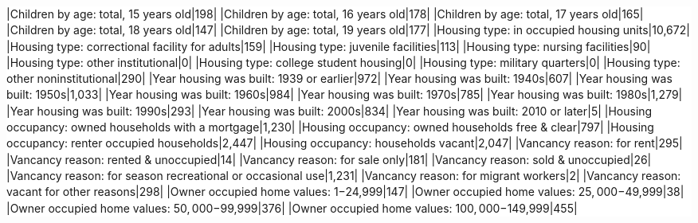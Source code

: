 |Children by age: total, 15 years old|198|
|Children by age: total, 16 years old|178|
|Children by age: total, 17 years old|165|
|Children by age: total, 18 years old|147|
|Children by age: total, 19 years old|177|
|Housing type: in occupied housing units|10,672|
|Housing type: correctional facility for adults|159|
|Housing type: juvenile facilities|113|
|Housing type: nursing facilities|90|
|Housing type: other institutional|0|
|Housing type: college student housing|0|
|Housing type: military quarters|0|
|Housing type: other noninstitutional|290|
|Year housing was built: 1939 or earlier|972|
|Year housing was built: 1940s|607|
|Year housing was built: 1950s|1,033|
|Year housing was built: 1960s|984|
|Year housing was built: 1970s|785|
|Year housing was built: 1980s|1,279|
|Year housing was built: 1990s|293|
|Year housing was built: 2000s|834|
|Year housing was built: 2010 or later|5|
|Housing occupancy: owned households with a mortgage|1,230|
|Housing occupancy: owned households free & clear|797|
|Housing occupancy: renter occupied households|2,447|
|Housing occupancy: households vacant|2,047|
|Vancancy reason: for rent|295|
|Vancancy reason: rented & unoccupied|14|
|Vancancy reason: for sale only|181|
|Vancancy reason: sold & unoccupied|26|
|Vancancy reason: for season recreational or occasional use|1,231|
|Vancancy reason: for migrant workers|2|
|Vancancy reason: vacant for other reasons|298|
|Owner occupied home values: $1-$24,999|147|
|Owner occupied home values: $25,000-$49,999|38|
|Owner occupied home values: $50,000-$99,999|376|
|Owner occupied home values: $100,000-$149,999|455|